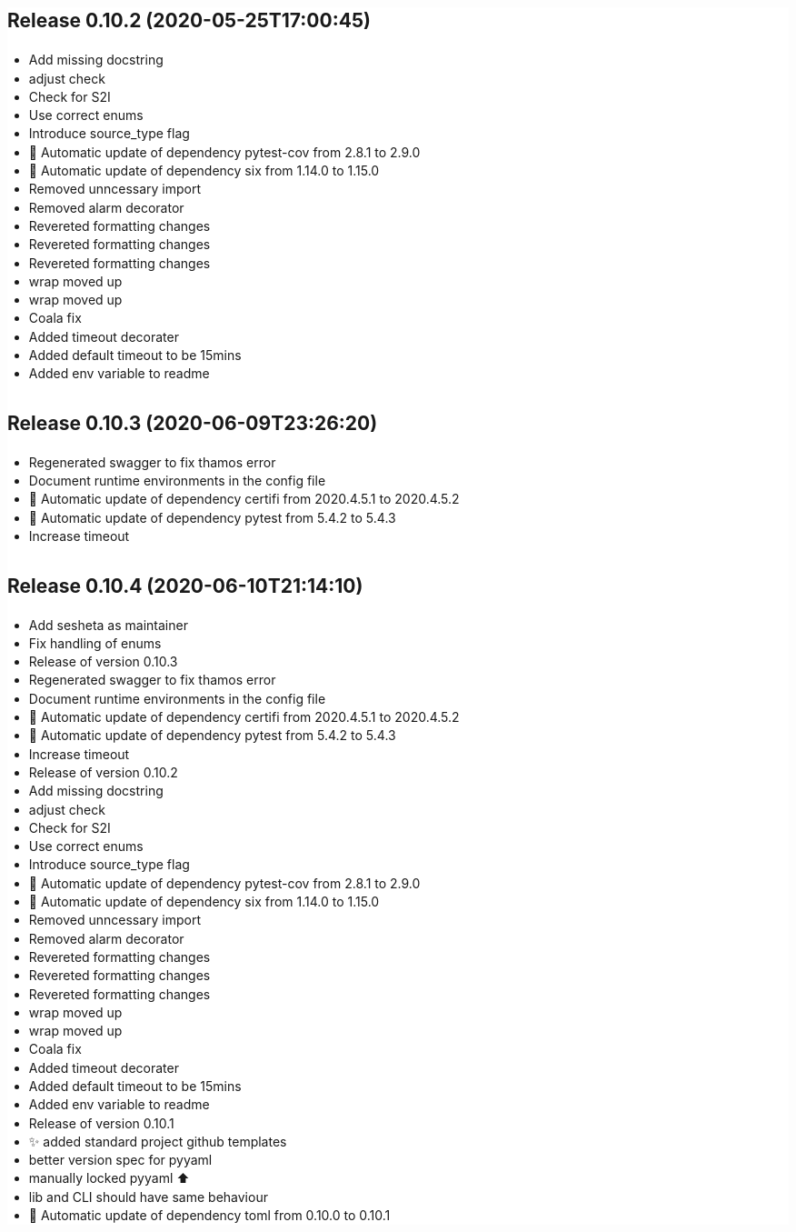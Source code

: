 ## Release 0.10.2 (2020-05-25T17:00:45)
* Add missing docstring
* adjust check
* Check for S2I
* Use correct enums
* Introduce source_type flag
* :pushpin: Automatic update of dependency pytest-cov from 2.8.1 to 2.9.0
* :pushpin: Automatic update of dependency six from 1.14.0 to 1.15.0
* Removed unncessary import
* Removed alarm decorator
* Revereted formatting changes
* Revereted formatting changes
* Revereted formatting changes
* wrap moved up
* wrap moved up
* Coala fix
* Added timeout decorater
* Added default timeout to be 15mins
* Added env variable to readme

## Release 0.10.3 (2020-06-09T23:26:20)
* Regenerated swagger to fix thamos error
* Document runtime environments in the config file
* :pushpin: Automatic update of dependency certifi from 2020.4.5.1 to 2020.4.5.2
* :pushpin: Automatic update of dependency pytest from 5.4.2 to 5.4.3
* Increase timeout

## Release 0.10.4 (2020-06-10T21:14:10)
* Add sesheta as maintainer
* Fix handling of enums
* Release of version 0.10.3
* Regenerated swagger to fix thamos error
* Document runtime environments in the config file
* :pushpin: Automatic update of dependency certifi from 2020.4.5.1 to 2020.4.5.2
* :pushpin: Automatic update of dependency pytest from 5.4.2 to 5.4.3
* Increase timeout
* Release of version 0.10.2
* Add missing docstring
* adjust check
* Check for S2I
* Use correct enums
* Introduce source_type flag
* :pushpin: Automatic update of dependency pytest-cov from 2.8.1 to 2.9.0
* :pushpin: Automatic update of dependency six from 1.14.0 to 1.15.0
* Removed unncessary import
* Removed alarm decorator
* Revereted formatting changes
* Revereted formatting changes
* Revereted formatting changes
* wrap moved up
* wrap moved up
* Coala fix
* Added timeout decorater
* Added default timeout to be 15mins
* Added env variable to readme
* Release of version 0.10.1
* :sparkles: added standard project github templates
* better version spec for pyyaml
* manually locked pyyaml :arrow_up:
* lib and CLI should have same behaviour
* :pushpin: Automatic update of dependency toml from 0.10.0 to 0.10.1
